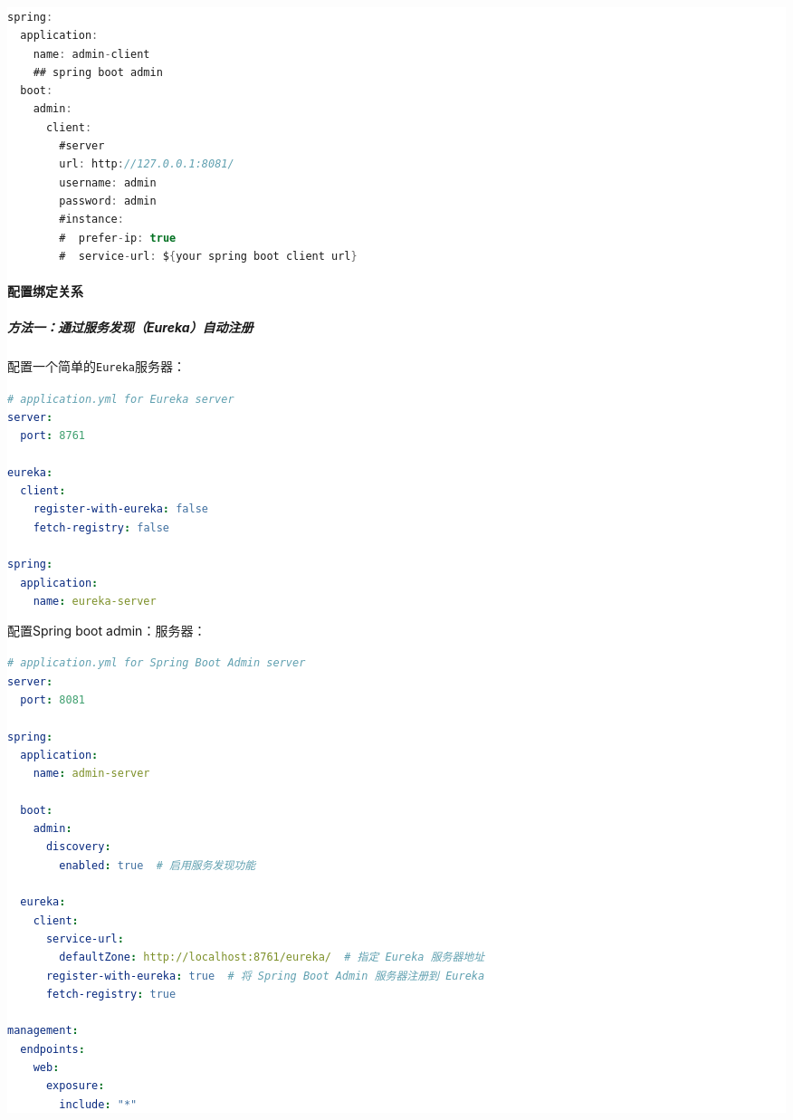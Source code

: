 ```java
spring:
  application:
    name: admin-client
    ## spring boot admin
  boot:
    admin:
      client:
        #server
        url: http://127.0.0.1:8081/
        username: admin
        password: admin
        #instance:
        #  prefer-ip: true
        #  service-url: ${your spring boot client url}
```

#### 配置绑定关系

##### 方法一：通过服务发现（Eureka）自动注册

配置一个简单的`Eureka`服务器：

```yml
# application.yml for Eureka server
server:
  port: 8761

eureka:
  client:
    register-with-eureka: false
    fetch-registry: false

spring:
  application:
    name: eureka-server
```

配置Spring boot admin：服务器：

```yml
# application.yml for Spring Boot Admin server
server:
  port: 8081

spring:
  application:
    name: admin-server

  boot:
    admin:
      discovery:
        enabled: true  # 启用服务发现功能

  eureka:
    client:
      service-url:
        defaultZone: http://localhost:8761/eureka/  # 指定 Eureka 服务器地址
      register-with-eureka: true  # 将 Spring Boot Admin 服务器注册到 Eureka
      fetch-registry: true

management:
  endpoints:
    web:
      exposure:
        include: "*"
```